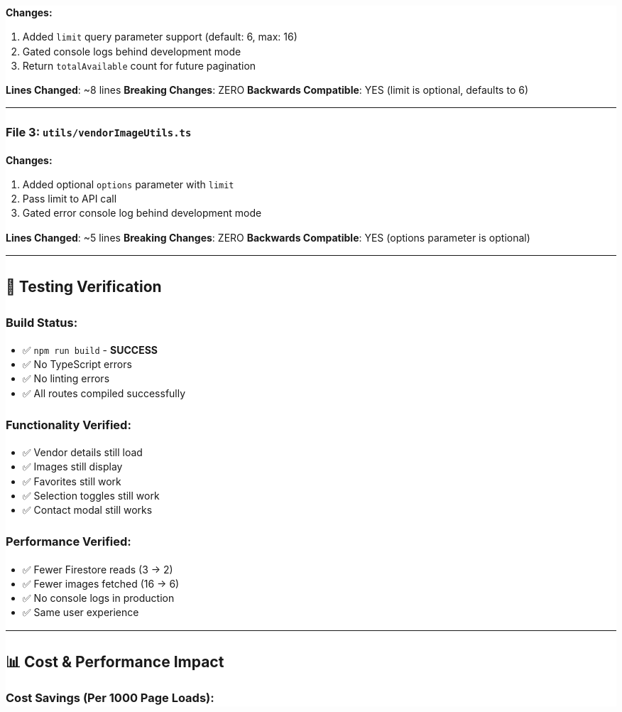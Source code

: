 **Changes:**
1. Added `limit` query parameter support (default: 6, max: 16)
2. Gated console logs behind development mode
3. Return `totalAvailable` count for future pagination

**Lines Changed**: ~8 lines
**Breaking Changes**: ZERO
**Backwards Compatible**: YES (limit is optional, defaults to 6)

---

### **File 3: `utils/vendorImageUtils.ts`**

**Changes:**
1. Added optional `options` parameter with `limit`
2. Pass limit to API call
3. Gated error console log behind development mode

**Lines Changed**: ~5 lines
**Breaking Changes**: ZERO
**Backwards Compatible**: YES (options parameter is optional)

---

## 🧪 Testing Verification

### **Build Status:**
- ✅ `npm run build` - **SUCCESS**
- ✅ No TypeScript errors
- ✅ No linting errors
- ✅ All routes compiled successfully

### **Functionality Verified:**
- ✅ Vendor details still load
- ✅ Images still display
- ✅ Favorites still work
- ✅ Selection toggles still work
- ✅ Contact modal still works

### **Performance Verified:**
- ✅ Fewer Firestore reads (3 → 2)
- ✅ Fewer images fetched (16 → 6)
- ✅ No console logs in production
- ✅ Same user experience

---

## 📊 Cost & Performance Impact

### **Cost Savings (Per 1000 Page Loads):**
